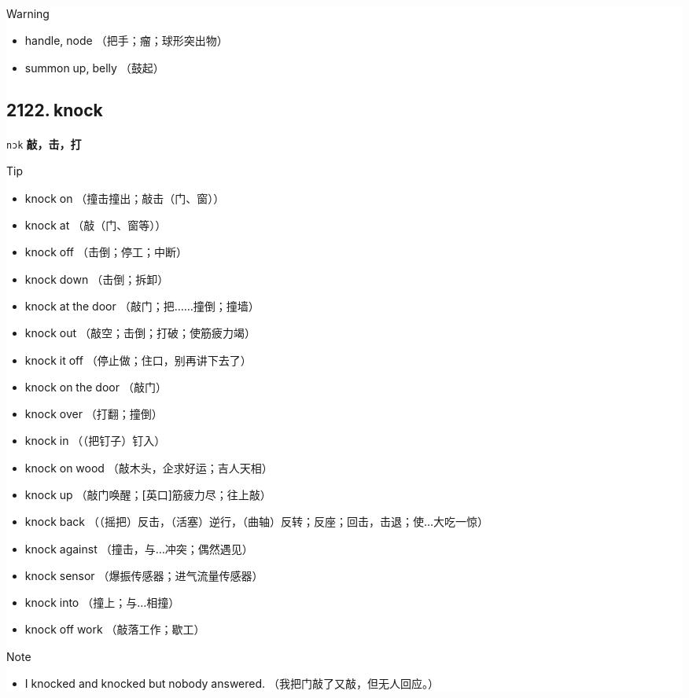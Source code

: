> [!WARNING]
>
> - handle, node （把手；瘤；球形突出物）
>
> - summon up, belly （鼓起）
>

## 2122. knock

`nɔk`  **敲，击，打**

> [!TIP]
>
> - knock on （撞击撞出；敲击（门、窗））
>
> - knock at （敲（门、窗等））
>
> - knock off （击倒；停工；中断）
>
> - knock down （击倒；拆卸）
>
> - knock at the door （敲门；把……撞倒；撞墙）
>
> - knock out （敲空；击倒；打破；使筋疲力竭）
>
> - knock it off （停止做；住口，别再讲下去了）
>
> - knock on the door （敲门）
>
> - knock over （打翻；撞倒）
>
> - knock in （（把钉子）钉入）
>
> - knock on wood （敲木头，企求好运；吉人天相）
>
> - knock up （敲门唤醒；[英口]筋疲力尽；往上敲）
>
> - knock back （（摇把）反击，（活塞）逆行，（曲轴）反转；反座；回击，击退；使...大吃一惊）
>
> - knock against （撞击，与…冲突；偶然遇见）
>
> - knock sensor （爆振传感器；进气流量传感器）
>
> - knock into （撞上；与…相撞）
>
> - knock off work （敲落工作；歇工）
>

> [!NOTE]
>
> - I knocked and knocked but nobody answered. （我把门敲了又敲，但无人回应。）
>
